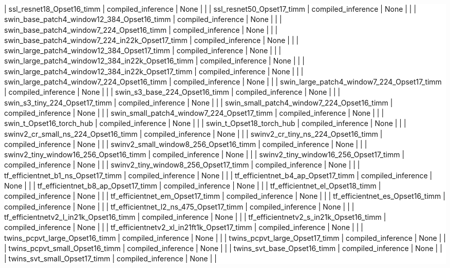 | ssl_resnet18_Opset16_timm | compiled_inference | None | |
| ssl_resnet50_Opset17_timm | compiled_inference | None | |
| swin_base_patch4_window12_384_Opset16_timm | compiled_inference | None | |
| swin_base_patch4_window7_224_Opset16_timm | compiled_inference | None | |
| swin_base_patch4_window7_224_in22k_Opset17_timm | compiled_inference | None | |
| swin_large_patch4_window12_384_Opset17_timm | compiled_inference | None | |
| swin_large_patch4_window12_384_in22k_Opset16_timm | compiled_inference | None | |
| swin_large_patch4_window12_384_in22k_Opset17_timm | compiled_inference | None | |
| swin_large_patch4_window7_224_Opset16_timm | compiled_inference | None | |
| swin_large_patch4_window7_224_Opset17_timm | compiled_inference | None | |
| swin_s3_base_224_Opset16_timm | compiled_inference | None | |
| swin_s3_tiny_224_Opset17_timm | compiled_inference | None | |
| swin_small_patch4_window7_224_Opset16_timm | compiled_inference | None | |
| swin_small_patch4_window7_224_Opset17_timm | compiled_inference | None | |
| swin_t_Opset16_torch_hub | compiled_inference | None | |
| swin_t_Opset18_torch_hub | compiled_inference | None | |
| swinv2_cr_small_ns_224_Opset16_timm | compiled_inference | None | |
| swinv2_cr_tiny_ns_224_Opset16_timm | compiled_inference | None | |
| swinv2_small_window8_256_Opset16_timm | compiled_inference | None | |
| swinv2_tiny_window16_256_Opset16_timm | compiled_inference | None | |
| swinv2_tiny_window16_256_Opset17_timm | compiled_inference | None | |
| swinv2_tiny_window8_256_Opset17_timm | compiled_inference | None | |
| tf_efficientnet_b1_ns_Opset17_timm | compiled_inference | None | |
| tf_efficientnet_b4_ap_Opset17_timm | compiled_inference | None | |
| tf_efficientnet_b8_ap_Opset17_timm | compiled_inference | None | |
| tf_efficientnet_el_Opset18_timm | compiled_inference | None | |
| tf_efficientnet_em_Opset17_timm | compiled_inference | None | |
| tf_efficientnet_es_Opset16_timm | compiled_inference | None | |
| tf_efficientnet_l2_ns_475_Opset17_timm | compiled_inference | None | |
| tf_efficientnetv2_l_in21k_Opset16_timm | compiled_inference | None | |
| tf_efficientnetv2_s_in21k_Opset16_timm | compiled_inference | None | |
| tf_efficientnetv2_xl_in21ft1k_Opset17_timm | compiled_inference | None | |
| twins_pcpvt_large_Opset16_timm | compiled_inference | None | |
| twins_pcpvt_large_Opset17_timm | compiled_inference | None | |
| twins_pcpvt_small_Opset16_timm | compiled_inference | None | |
| twins_svt_base_Opset16_timm | compiled_inference | None | |
| twins_svt_small_Opset17_timm | compiled_inference | None | |